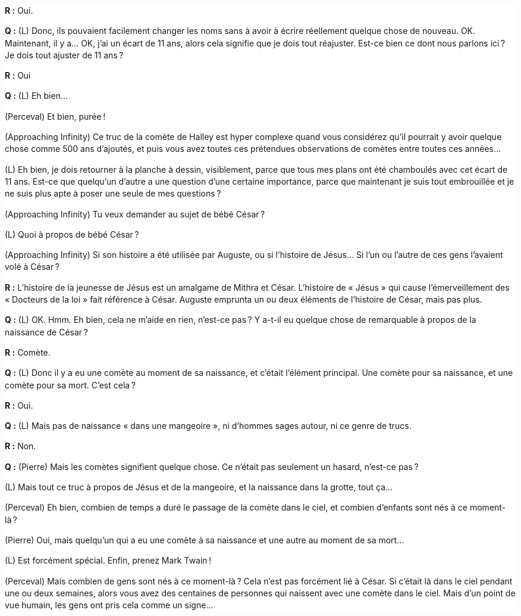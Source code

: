 **R :** Oui. 

**Q :** (L) Donc, ils pouvaient facilement changer les noms sans à avoir à écrire réellement quelque chose de nouveau. OK. Maintenant, il y a… OK, j’ai un écart de 11 ans, alors cela signifie que je dois tout réajuster. Est-ce bien ce dont nous parlons ici ? Je dois tout ajuster de 11 ans ?

**R :** Oui

**Q :** (L) Eh bien… 

(Perceval) Et bien, purée ! 

(Approaching Infinity) Ce truc de la comète de Halley est hyper complexe quand vous considérez qu’il pourrait y avoir quelque chose comme 500 ans d’ajoutés, et puis vous avez toutes ces prétendues observations de comètes entre toutes ces années… 

(L) Eh bien, je dois retourner à la planche à dessin, visiblement, parce que tous mes plans ont été chamboulés avec cet écart de 11 ans. Est-ce que quelqu’un d’autre a une question d’une certaine importance, parce que maintenant je suis tout embrouillée et je ne suis plus apte à poser une seule de mes questions ? 

(Approaching Infinity) Tu veux demander au sujet de bébé César ? 

(L) Quoi à propos de bébé César ? 

(Approaching Infinity) Si son histoire a été utilisée par Auguste, ou si l’histoire de Jésus… Si l’un ou l’autre de ces gens l’avaient volé à César ? 

**R :** L’histoire de la jeunesse de Jésus est un amalgame de Mithra et César. L’histoire de « Jésus » qui cause l’émerveillement des « Docteurs de la loi »  fait référence à César. Auguste emprunta un ou deux éléments de l’histoire de César, mais pas plus. 

**Q :** (L) OK. Hmm. Eh bien, cela ne m’aide en rien, n’est-ce pas ? Y a-t-il eu quelque chose de remarquable à propos de la naissance de César ? 

**R :** Comète. 

**Q :** (L) Donc il y a eu une comète au moment de sa naissance, et c’était l’élément principal. Une comète pour sa naissance, et une comète pour sa mort. C’est cela ? 

**R :** Oui. 

**Q :** (L) Mais pas de naissance « dans une mangeoire », ni d’hommes sages autour, ni ce genre de trucs. 

**R :** Non. 

**Q :** (Pierre) Mais les comètes signifient quelque chose. Ce n’était pas seulement un hasard, n’est-ce pas ? 

(L) Mais tout ce truc à propos de Jésus et de la mangeoire, et la naissance dans la grotte, tout ça… 

(Perceval) Eh bien, combien de temps a duré le passage de la comète dans le ciel, et combien d’enfants sont nés à ce moment-là ? 

(Pierre) Oui, mais quelqu’un qui a eu une comète à sa naissance et une autre au moment de sa mort… 

(L) Est forcément spécial. Enfin, prenez Mark Twain ! 

(Perceval) Mais combien de gens sont nés à ce moment-là ? Cela n’est pas forcément lié à César. Si c’était là dans le ciel pendant une ou deux semaines, alors vous avez des centaines de personnes qui naissent avec une comète dans le ciel. Mais d’un point de vue humain, les gens ont pris cela comme un signe…
